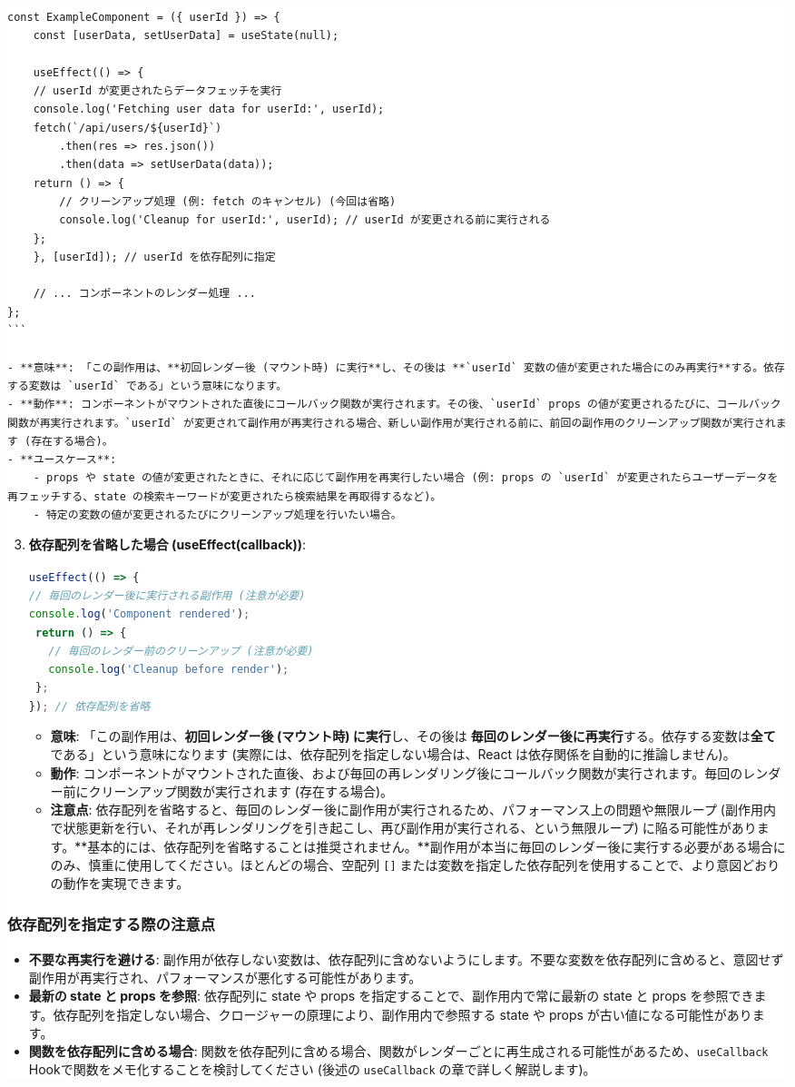     const ExampleComponent = ({ userId }) => {
        const [userData, setUserData] = useState(null);

        useEffect(() => {
        // userId が変更されたらデータフェッチを実行
        console.log('Fetching user data for userId:', userId);
        fetch(`/api/users/${userId}`)
            .then(res => res.json())
            .then(data => setUserData(data));
        return () => {
            // クリーンアップ処理 (例: fetch のキャンセル) (今回は省略)
            console.log('Cleanup for userId:', userId); // userId が変更される前に実行される
        };
        }, [userId]); // userId を依存配列に指定

        // ... コンポーネントのレンダー処理 ...
    };
    ```

    - **意味**: 「この副作用は、**初回レンダー後 (マウント時) に実行**し、その後は **`userId` 変数の値が変更された場合にのみ再実行**する。依存する変数は `userId` である」という意味になります。
    - **動作**: コンポーネントがマウントされた直後にコールバック関数が実行されます。その後、`userId` props の値が変更されるたびに、コールバック関数が再実行されます。`userId` が変更されて副作用が再実行される場合、新しい副作用が実行される前に、前回の副作用のクリーンアップ関数が実行されます (存在する場合)。
    - **ユースケース**:
        - props や state の値が変更されたときに、それに応じて副作用を再実行したい場合 (例: props の `userId` が変更されたらユーザーデータを再フェッチする、state の検索キーワードが変更されたら検索結果を再取得するなど)。
        - 特定の変数の値が変更されるたびにクリーンアップ処理を行いたい場合。

3. **依存配列を省略した場合 (useEffect(callback))**:

    ```jsx
    useEffect(() => {
    // 毎回のレンダー後に実行される副作用 (注意が必要)
    console.log('Component rendered');
     return () => {
       // 毎回のレンダー前のクリーンアップ (注意が必要)
       console.log('Cleanup before render');
     };
    }); // 依存配列を省略
    ```

    - **意味**: 「この副作用は、**初回レンダー後 (マウント時) に実行**し、その後は **毎回のレンダー後に再実行**する。依存する変数は**全て**である」という意味になります (実際には、依存配列を指定しない場合は、React は依存関係を自動的に推論しません)。
    - **動作**: コンポーネントがマウントされた直後、および毎回の再レンダリング後にコールバック関数が実行されます。毎回のレンダー前にクリーンアップ関数が実行されます (存在する場合)。
    - **注意点**: 依存配列を省略すると、毎回のレンダー後に副作用が実行されるため、パフォーマンス上の問題や無限ループ (副作用内で状態更新を行い、それが再レンダリングを引き起こし、再び副作用が実行される、という無限ループ) に陥る可能性があります。**基本的には、依存配列を省略することは推奨されません。**副作用が本当に毎回のレンダー後に実行する必要がある場合にのみ、慎重に使用してください。ほとんどの場合、空配列 `[]` または変数を指定した依存配列を使用することで、より意図どおりの動作を実現できます。

### **依存配列を指定する際の注意点**

- **不要な再実行を避ける**: 副作用が依存しない変数は、依存配列に含めないようにします。不要な変数を依存配列に含めると、意図せず副作用が再実行され、パフォーマンスが悪化する可能性があります。
- **最新の state と props を参照**: 依存配列に state や props を指定することで、副作用内で常に最新の state と props を参照できます。依存配列を指定しない場合、クロージャーの原理により、副作用内で参照する state や props が古い値になる可能性があります。
- **関数を依存配列に含める場合**: 関数を依存配列に含める場合、関数がレンダーごとに再生成される可能性があるため、`useCallback` Hookで関数をメモ化することを検討してください (後述の `useCallback` の章で詳しく解説します)。
